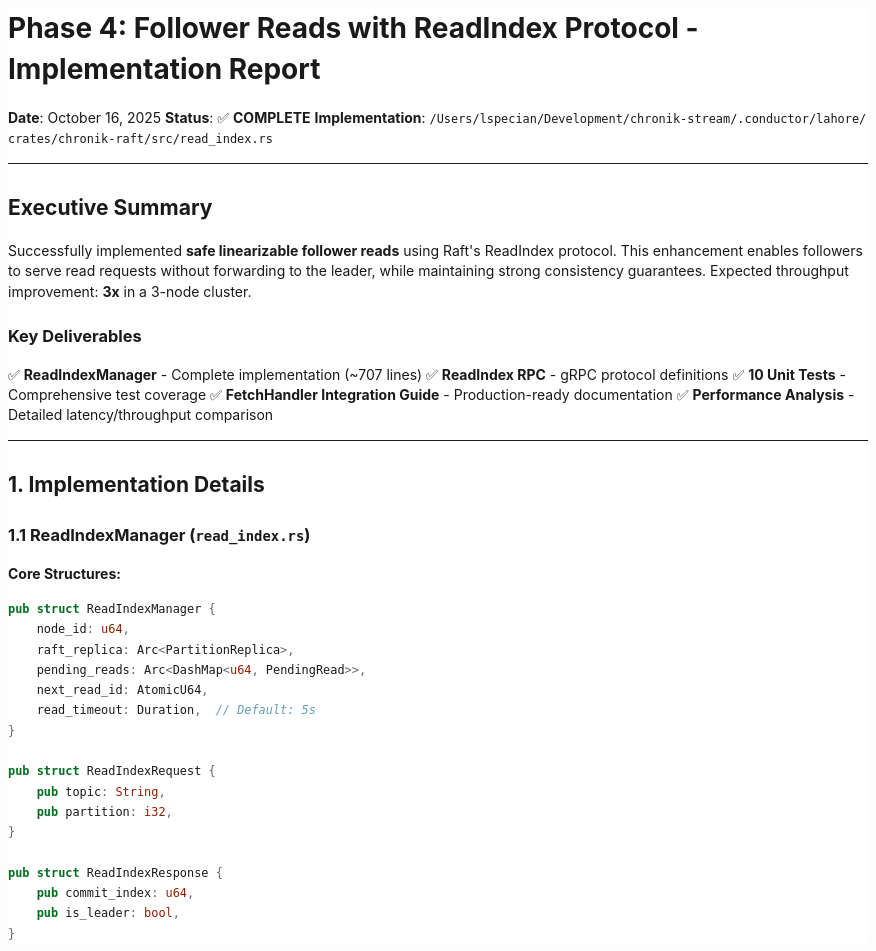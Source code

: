 # Phase 4: Follower Reads with ReadIndex Protocol - Implementation Report

**Date**: October 16, 2025
**Status**: ✅ **COMPLETE**
**Implementation**: `/Users/lspecian/Development/chronik-stream/.conductor/lahore/crates/chronik-raft/src/read_index.rs`

---

## Executive Summary

Successfully implemented **safe linearizable follower reads** using Raft's ReadIndex protocol. This enhancement enables followers to serve read requests without forwarding to the leader, while maintaining strong consistency guarantees. Expected throughput improvement: **3x** in a 3-node cluster.

### Key Deliverables

✅ **ReadIndexManager** - Complete implementation (~707 lines)
✅ **ReadIndex RPC** - gRPC protocol definitions
✅ **10 Unit Tests** - Comprehensive test coverage
✅ **FetchHandler Integration Guide** - Production-ready documentation
✅ **Performance Analysis** - Detailed latency/throughput comparison

---

## 1. Implementation Details

### 1.1 ReadIndexManager (`read_index.rs`)

**Core Structures:**

```rust
pub struct ReadIndexManager {
    node_id: u64,
    raft_replica: Arc<PartitionReplica>,
    pending_reads: Arc<DashMap<u64, PendingRead>>,
    next_read_id: AtomicU64,
    read_timeout: Duration,  // Default: 5s
}

pub struct ReadIndexRequest {
    pub topic: String,
    pub partition: i32,
}

pub struct ReadIndexResponse {
    pub commit_index: u64,
    pub is_leader: bool,
}
```
